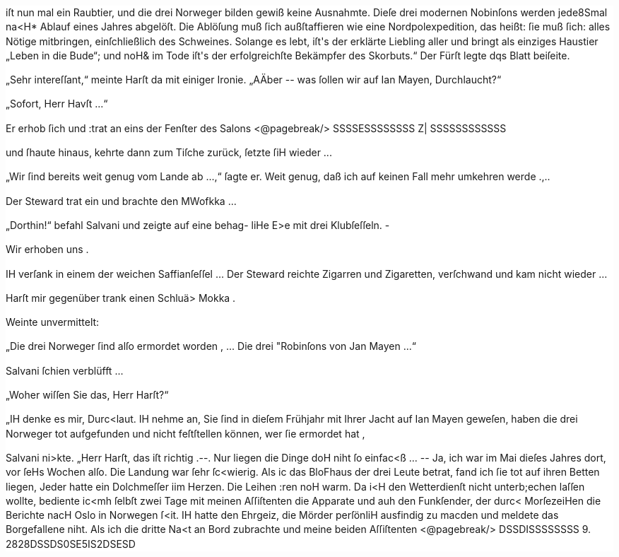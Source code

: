 iſt nun mal ein Raubtier, und die drei Norweger bilden
gewiß keine Ausnahmte. Dieſe drei modernen Nobinſons
werden jede8Smal na<H* Ablauf eines Jahres abgelöſt. Die
Ablöſung muß ſich außſtaffieren wie eine Nordpolexpedition,
das heißt: ſie muß ſich: alles Nötige mitbringen, einſchließlich
des Schweines. Solange es lebt, iſt's der erklärte Liebling
aller und bringt als einziges Haustier „Leben in die Bude“;
und noH& im Tode iſt's der erfolgreichſte Bekämpfer des
Skorbuts.“
Der Fürſt legte dqs Blatt beiſeite.

„Sehr intereſſant,“ meinte Harſt da mit einiger Ironie.
„AÄber -- was ſollen wir auf Ian Mayen, Durchlaucht?“

„Sofort, Herr Havſt ...“

Er erhob ſich und :trat an eins der Fenſter des Salons
<@pagebreak/>
SSSSESSSSSSSS Z| SSSSSSSSSSSS

und ſhaute hinaus, kehrte dann zum Tiſche zurück, ſetzte
ſiH wieder ...

„Wir ſind bereits weit genug vom Lande ab ...,“ ſagte
er. Weit genug, daß ich auf keinen Fall mehr umkehren
werde .,..

Der Steward trat ein und brachte den MWofkka ...

„Dorthin!“ befahl Salvani und zeigte auf eine behag-
liHe E>e mit drei Klubſeſſeln. -

Wir erhoben uns .

IH verſank in einem der weichen Saffianſeſſel ... Der
Steward reichte Zigarren und Zigaretten, verſchwand und
kam nicht wieder ...

Harſt mir gegenüber trank einen Schluä> Mokka .

Weinte unvermittelt:

„Die drei Norweger ſind alſo ermordet worden , ... Die
drei "Robinſons von Jan Mayen ...“

Salvani ſchien verblüfft ...

„Woher wiſſen Sie das, Herr Harſt?“

„IH denke es mir, Durc<laut. IH nehme an, Sie
ſind in dieſem Frühjahr mit Ihrer Jacht auf Ian Mayen
geweſen, haben die drei Norweger tot aufgefunden und
nicht feſtſtellen können, wer ſie ermordet hat ,

Salvani ni>kte. „Herr Harſt, das iſt richtig .--. Nur
liegen die Dinge doH niht ſo einfac<ß ... -- Ja, ich war
im Mai dieſes Jahres dort, vor ſeHs Wochen alſo. Die
Landung war ſehr ſc<wierig. Als ic das BloFhaus der
drei Leute betrat, fand ich ſie tot auf ihren Betten liegen,
Jeder hatte ein Dolchmeſſer iim Herzen. Die Leihen  :ren
noH warm. Da i<H den Wetterdienſt nicht unterb;echen
laſſen wollte, bediente ic<mh ſelbſt zwei Tage mit meinen
Aſſiſtenten die Apparate und auh den Funkſender, der durc<
MorſezeiHen die Berichte nacH Oslo in Norwegen ſ<it.
IH hatte den Ehrgeiz, die Mörder perſönliH ausfindig zu
macden und meldete das Borgefallene niht. Als ich die
dritte Na<t an Bord zubrachte und meine beiden Aſſiſtenten
<@pagebreak/>
DSSDISSSSSSSS 9.  2828DSSDS0SE5IS2DSESD
